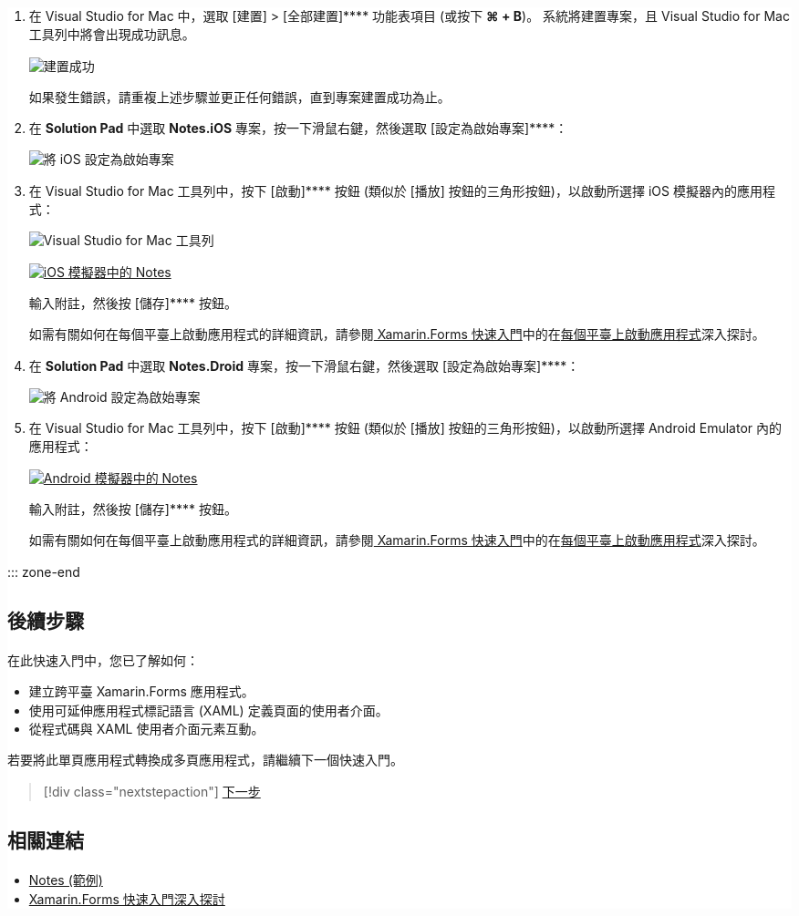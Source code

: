 1. 在 Visual Studio for Mac 中，選取 [建置] > [全部建置]**** 功能表項目 (或按下 **&#8984; + B**)。 系統將建置專案，且 Visual Studio for Mac 工具列中將會出現成功訊息。

      ![建置成功](single-page-images/vsmac/build-successful.png)

    如果發生錯誤，請重複上述步驟並更正任何錯誤，直到專案建置成功為止。

2. 在 **Solution Pad** 中選取 **Notes.iOS** 專案，按一下滑鼠右鍵，然後選取 [設定為啟始專案]****：

      ![將 iOS 設定為啟始專案](single-page-images/vsmac/set-startup-project-ios.png)

3. 在 Visual Studio for Mac 工具列中，按下 [啟動]**** 按鈕 (類似於 [播放] 按鈕的三角形按鈕)，以啟動所選擇 iOS 模擬器內的應用程式：

      ![Visual Studio for Mac 工具列](single-page-images/vsmac/start.png)

      [![iOS 模擬器中的 Notes](single-page-images/vsmac/notes-ios.png)](single-page-images/vsmac/notes-ios-large.png#lightbox "iOS 模擬器中的 Notes")

    輸入附註，然後按 [儲存]**** 按鈕。

    如需有關如何在每個平臺上啟動應用程式的詳細資訊，請參閱[ Xamarin.Forms 快速入門](deepdive.md)中的在[每個平臺上啟動應用程式](deepdive.md#launching-the-application-on-each-platform)深入探討。

4. 在 **Solution Pad** 中選取 **Notes.Droid** 專案，按一下滑鼠右鍵，然後選取 [設定為啟始專案]****：

      ![將 Android 設定為啟始專案](single-page-images/vsmac/set-startup-project-android.png)

5. 在 Visual Studio for Mac 工具列中，按下 [啟動]**** 按鈕 (類似於 [播放] 按鈕的三角形按鈕)，以啟動所選擇 Android Emulator 內的應用程式：

      [![Android 模擬器中的 Notes](single-page-images/vsmac/notes-android.png)](single-page-images/vsmac/notes-android-large.png#lightbox "Android 模擬器中的 Notes")

    輸入附註，然後按 [儲存]**** 按鈕。

    如需有關如何在每個平臺上啟動應用程式的詳細資訊，請參閱[ Xamarin.Forms 快速入門](deepdive.md)中的在[每個平臺上啟動應用程式](deepdive.md#launching-the-application-on-each-platform)深入探討。

::: zone-end

## <a name="next-steps"></a>後續步驟

在此快速入門中，您已了解如何：

- 建立跨平臺 Xamarin.Forms 應用程式。
- 使用可延伸應用程式標記語言 (XAML) 定義頁面的使用者介面。
- 從程式碼與 XAML 使用者介面元素互動。

若要將此單頁應用程式轉換成多頁應用程式，請繼續下一個快速入門。

> [!div class="nextstepaction"]
> [下一步](multi-page.md)

## <a name="related-links"></a>相關連結

- [Notes (範例)](/samples/xamarin/xamarin-forms-samples/getstarted-notes-singlepage/)
- [Xamarin.Forms 快速入門深入探討](deepdive.md)